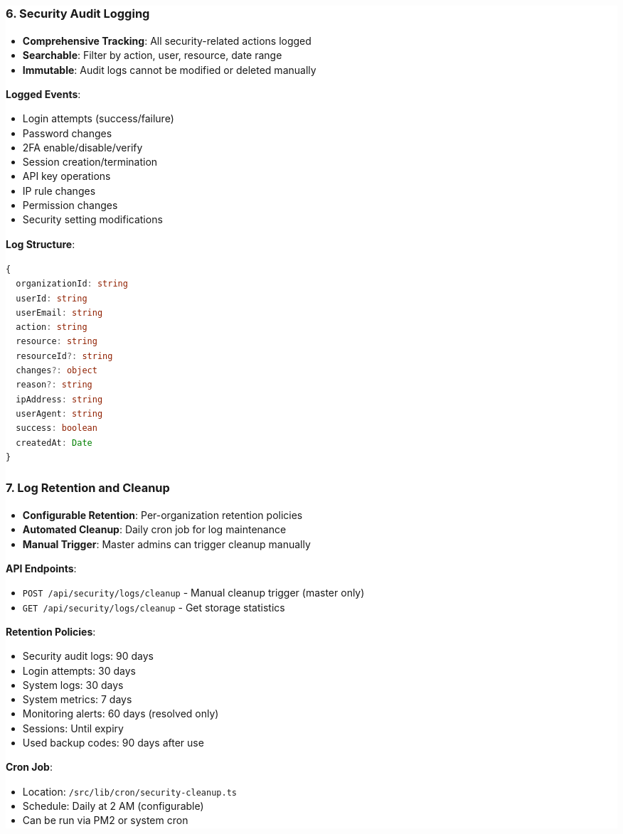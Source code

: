 ### 6. Security Audit Logging
- **Comprehensive Tracking**: All security-related actions logged
- **Searchable**: Filter by action, user, resource, date range
- **Immutable**: Audit logs cannot be modified or deleted manually

**Logged Events**:
- Login attempts (success/failure)
- Password changes
- 2FA enable/disable/verify
- Session creation/termination
- API key operations
- IP rule changes
- Permission changes
- Security setting modifications

**Log Structure**:
```typescript
{
  organizationId: string
  userId: string
  userEmail: string
  action: string
  resource: string
  resourceId?: string
  changes?: object
  reason?: string
  ipAddress: string
  userAgent: string
  success: boolean
  createdAt: Date
}
```

### 7. Log Retention and Cleanup
- **Configurable Retention**: Per-organization retention policies
- **Automated Cleanup**: Daily cron job for log maintenance
- **Manual Trigger**: Master admins can trigger cleanup manually

**API Endpoints**:
- `POST /api/security/logs/cleanup` - Manual cleanup trigger (master only)
- `GET /api/security/logs/cleanup` - Get storage statistics

**Retention Policies**:
- Security audit logs: 90 days
- Login attempts: 30 days
- System logs: 30 days
- System metrics: 7 days
- Monitoring alerts: 60 days (resolved only)
- Sessions: Until expiry
- Used backup codes: 90 days after use

**Cron Job**:
- Location: `/src/lib/cron/security-cleanup.ts`
- Schedule: Daily at 2 AM (configurable)
- Can be run via PM2 or system cron

